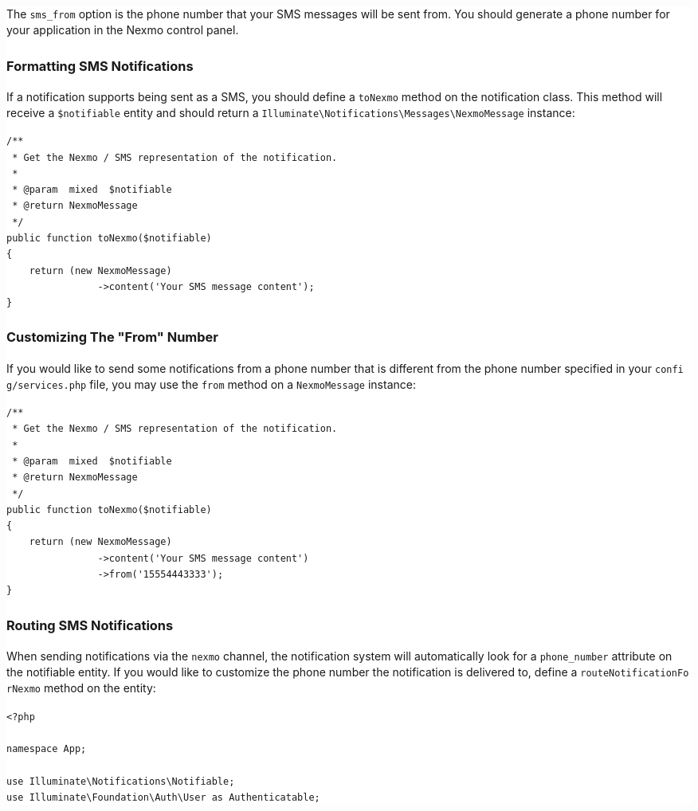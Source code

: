The `sms_from` option is the phone number that your SMS messages will be sent from. You should generate a phone number for your application in the Nexmo control panel.

<a name="formatting-sms-notifications"></a>
### Formatting SMS Notifications

If a notification supports being sent as a SMS, you should define a `toNexmo` method on the notification class. This method will receive a `$notifiable` entity and should return a `Illuminate\Notifications\Messages\NexmoMessage` instance:

    /**
     * Get the Nexmo / SMS representation of the notification.
     *
     * @param  mixed  $notifiable
     * @return NexmoMessage
     */
    public function toNexmo($notifiable)
    {
        return (new NexmoMessage)
                    ->content('Your SMS message content');
    }

<a name="customizing-the-from-number"></a>
### Customizing The "From" Number

If you would like to send some notifications from a phone number that is different from the phone number specified in your `config/services.php` file, you may use the `from` method on a `NexmoMessage` instance:

    /**
     * Get the Nexmo / SMS representation of the notification.
     *
     * @param  mixed  $notifiable
     * @return NexmoMessage
     */
    public function toNexmo($notifiable)
    {
        return (new NexmoMessage)
                    ->content('Your SMS message content')
                    ->from('15554443333');
    }

<a name="routing-sms-notifications"></a>
### Routing SMS Notifications

When sending notifications via the `nexmo` channel, the notification system will automatically look for a `phone_number` attribute on the notifiable entity. If you would like to customize the phone number the notification is delivered to, define a `routeNotificationForNexmo` method on the entity:

    <?php

    namespace App;

    use Illuminate\Notifications\Notifiable;
    use Illuminate\Foundation\Auth\User as Authenticatable;
